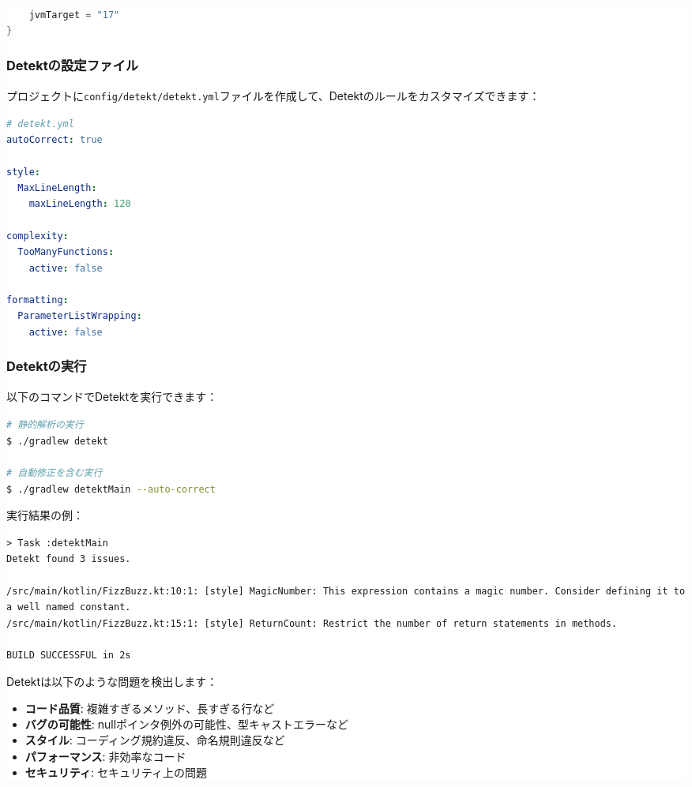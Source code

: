 ```kotlin
    jvmTarget = "17"
}
```

### Detektの設定ファイル

プロジェクトに`config/detekt/detekt.yml`ファイルを作成して、Detektのルールをカスタマイズできます：

```yaml
# detekt.yml
autoCorrect: true

style:
  MaxLineLength:
    maxLineLength: 120
  
complexity:
  TooManyFunctions:
    active: false

formatting:
  ParameterListWrapping:
    active: false
```

### Detektの実行

以下のコマンドでDetektを実行できます：

```bash
# 静的解析の実行
$ ./gradlew detekt

# 自動修正を含む実行
$ ./gradlew detektMain --auto-correct
```

実行結果の例：

```
> Task :detektMain
Detekt found 3 issues.

/src/main/kotlin/FizzBuzz.kt:10:1: [style] MagicNumber: This expression contains a magic number. Consider defining it to a well named constant.
/src/main/kotlin/FizzBuzz.kt:15:1: [style] ReturnCount: Restrict the number of return statements in methods.

BUILD SUCCESSFUL in 2s
```

Detektは以下のような問題を検出します：

- **コード品質**: 複雑すぎるメソッド、長すぎる行など
- **バグの可能性**: nullポインタ例外の可能性、型キャストエラーなど  
- **スタイル**: コーディング規約違反、命名規則違反など
- **パフォーマンス**: 非効率なコード
- **セキュリティ**: セキュリティ上の問題
